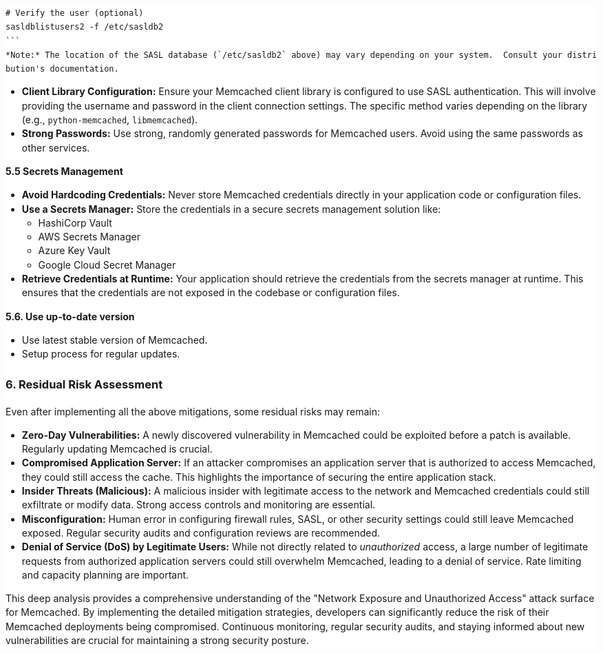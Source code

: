     # Verify the user (optional)
    sasldblistusers2 -f /etc/sasldb2
    ```
    *Note:* The location of the SASL database (`/etc/sasldb2` above) may vary depending on your system.  Consult your distribution's documentation.
*   **Client Library Configuration:**  Ensure your Memcached client library is configured to use SASL authentication.  This will involve providing the username and password in the client connection settings.  The specific method varies depending on the library (e.g., `python-memcached`, `libmemcached`).
*   **Strong Passwords:**  Use strong, randomly generated passwords for Memcached users.  Avoid using the same passwords as other services.

**5.5 Secrets Management**

*   **Avoid Hardcoding Credentials:**  Never store Memcached credentials directly in your application code or configuration files.
*   **Use a Secrets Manager:**  Store the credentials in a secure secrets management solution like:
    *   HashiCorp Vault
    *   AWS Secrets Manager
    *   Azure Key Vault
    *   Google Cloud Secret Manager
*   **Retrieve Credentials at Runtime:**  Your application should retrieve the credentials from the secrets manager at runtime.  This ensures that the credentials are not exposed in the codebase or configuration files.

**5.6. Use up-to-date version**
* Use latest stable version of Memcached.
* Setup process for regular updates.

### 6. Residual Risk Assessment

Even after implementing all the above mitigations, some residual risks may remain:

*   **Zero-Day Vulnerabilities:**  A newly discovered vulnerability in Memcached could be exploited before a patch is available.  Regularly updating Memcached is crucial.
*   **Compromised Application Server:**  If an attacker compromises an application server that is authorized to access Memcached, they could still access the cache.  This highlights the importance of securing the entire application stack.
*   **Insider Threats (Malicious):**  A malicious insider with legitimate access to the network and Memcached credentials could still exfiltrate or modify data.  Strong access controls and monitoring are essential.
*   **Misconfiguration:**  Human error in configuring firewall rules, SASL, or other security settings could still leave Memcached exposed.  Regular security audits and configuration reviews are recommended.
* **Denial of Service (DoS) by Legitimate Users:** While not directly related to *unauthorized* access, a large number of legitimate requests from authorized application servers could still overwhelm Memcached, leading to a denial of service. Rate limiting and capacity planning are important.

This deep analysis provides a comprehensive understanding of the "Network Exposure and Unauthorized Access" attack surface for Memcached. By implementing the detailed mitigation strategies, developers can significantly reduce the risk of their Memcached deployments being compromised. Continuous monitoring, regular security audits, and staying informed about new vulnerabilities are crucial for maintaining a strong security posture.